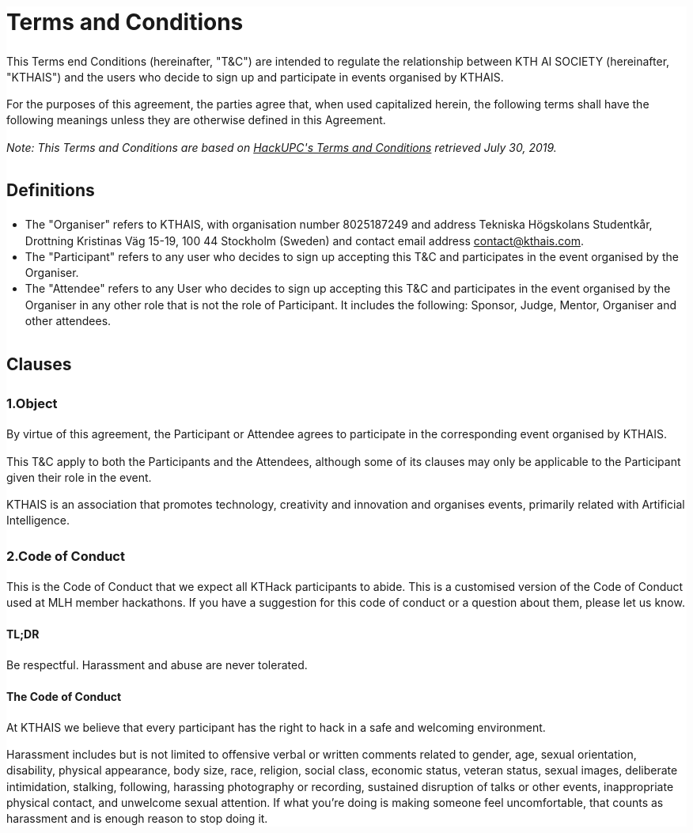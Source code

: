 # Terms and Conditions

This Terms end Conditions (hereinafter, "T&C") are intended to regulate the relationship between KTH AI SOCIETY (hereinafter, "KTHAIS") and the users who decide to sign up and participate in events organised by KTHAIS.

For the purposes of this agreement, the parties agree that, when used capitalized herein, the following terms shall have the following meanings unless they are otherwise defined in this Agreement.

*Note: This Terms and Conditions are based on [HackUPC's Terms and Conditions](https://my.hackupc.com/terms_and_conditions/) retrieved July 30, 2019.*

## Definitions

* The "Organiser" refers to KTHAIS, with organisation number 8025187249 and address Tekniska Högskolans Studentkår, Drottning Kristinas Väg 15-19, 100 44 Stockholm (Sweden) and contact email address [contact@kthais.com](mailto:contact@kthais.com).
* The "Participant" refers to any user who decides to sign up accepting this T&C and participates in the event organised by the Organiser.
* The "Attendee" refers to any User who decides to sign up accepting this T&C and participates in the event organised by the Organiser in any other role that is not the role of Participant. It includes the following: Sponsor, Judge, Mentor, Organiser and other attendees.

## Clauses

### 1.Object

By virtue of this agreement, the Participant or Attendee agrees to participate in the corresponding event organised by KTHAIS.

This T&C apply to both the Participants and the Attendees, although some of its clauses may only be applicable to the Participant given their role in the event.

KTHAIS is an association that promotes technology, creativity and innovation and organises events, primarily related with Artificial Intelligence.

### 2.Code of Conduct

This is the Code of Conduct that we expect all KTHack participants to abide. This is a customised version of the Code of Conduct used at MLH member hackathons. If you have a suggestion for this code of conduct or a question about them, please let us know.

#### TL;DR

Be respectful. Harassment and abuse are never tolerated.

#### The Code of Conduct

At KTHAIS we believe that every participant has the right to hack in a safe and welcoming environment.

Harassment includes but is not limited to offensive verbal or written comments related to gender, age, sexual orientation, disability, physical appearance, body size, race, religion, social class, economic status, veteran status, sexual images, deliberate intimidation, stalking, following, harassing photography or recording, sustained disruption of talks or other events, inappropriate physical contact, and unwelcome sexual attention. If what you’re doing is making someone feel uncomfortable, that counts as harassment and is enough reason to stop doing it.
